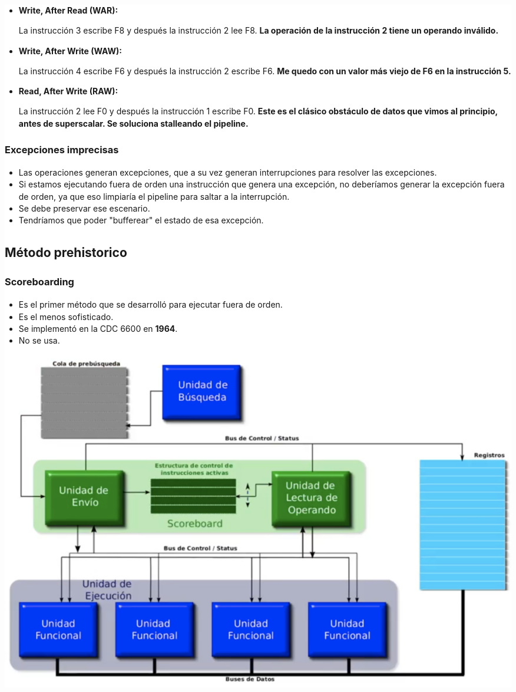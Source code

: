 - **Write, After Read (WAR):**
    
    La instrucción 3 escribe F8 y después la instrucción 2 lee F8. **La operación de la instrucción 2 tiene un operando inválido.**
    
- **Write, After Write (WAW):**
    
    La instrucción 4 escribe F6 y después la instrucción 2 escribe F6. **Me quedo con un valor más viejo de F6 en la instrucción 5.**
    
- **Read, After Write (RAW):**
    
    La instrucción 2 lee F0 y después la instrucción 1 escribe F0. **Este es el clásico obstáculo de datos que vimos al principio, antes de superscalar. Se soluciona stalleando el pipeline.**
    

### Excepciones imprecisas

- Las operaciones generan excepciones, que a su vez generan interrupciones para resolver las excepciones.
- Si estamos ejecutando fuera de orden una instrucción que genera una excepción, no deberíamos generar la excepción fuera de orden, ya que eso limpiaría el pipeline para saltar a la interrupción.
- Se debe preservar ese escenario.
- Tendríamos que poder "bufferear" el estado de esa excepción.

## Método prehistorico

### Scoreboarding

- Es el primer método que se desarrolló para ejecutar fuera de orden.
- Es el menos sofisticado.
- Se implementó en la CDC 6600 en **1964**.
- No se usa.

![Resumen%20Final%20Orga2%20a7de9775164c482cad5121a79d2a7fdc/Untitled%2039.png](Resumen%20Final%20Orga2%20a7de9775164c482cad5121a79d2a7fdc/Untitled%2039.png)
